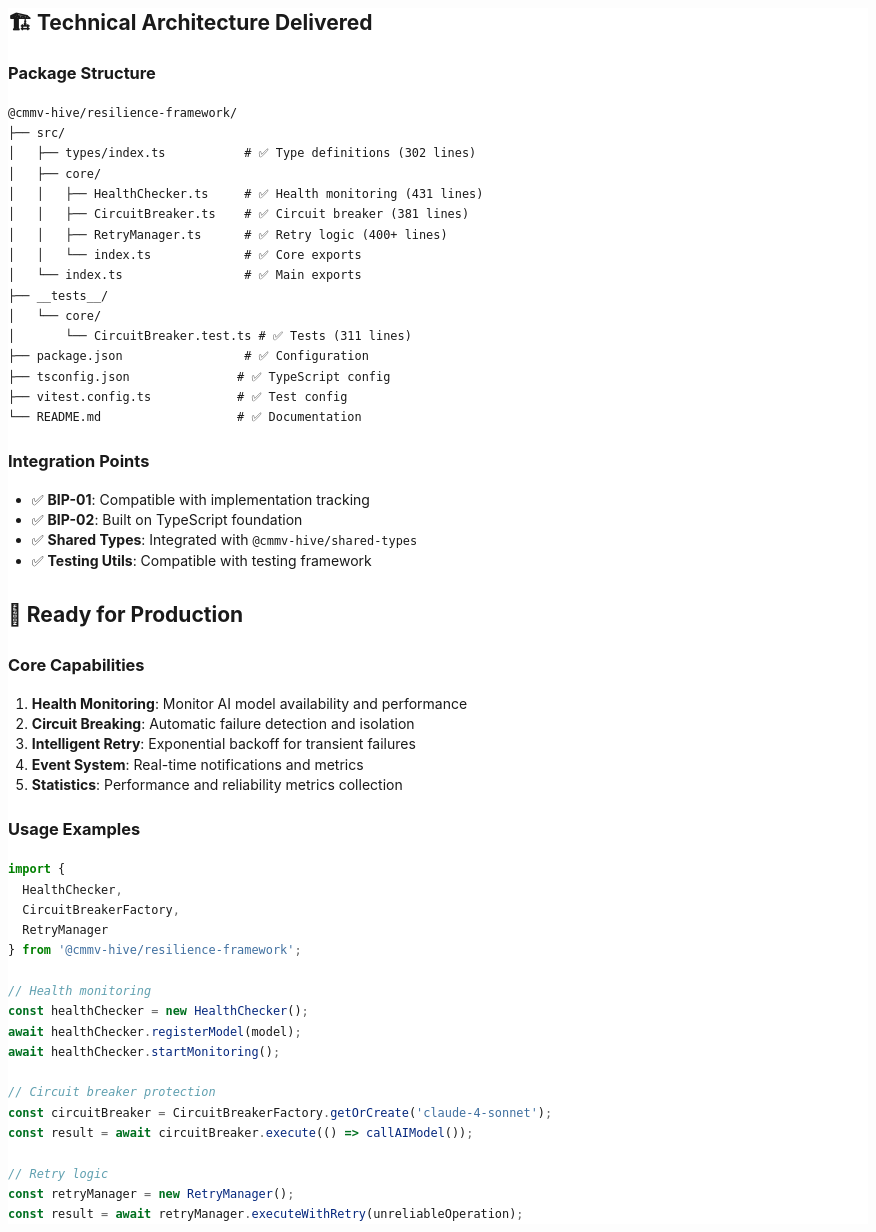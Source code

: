 ## 🏗️ Technical Architecture Delivered

### **Package Structure**
```
@cmmv-hive/resilience-framework/
├── src/
│   ├── types/index.ts           # ✅ Type definitions (302 lines)
│   ├── core/
│   │   ├── HealthChecker.ts     # ✅ Health monitoring (431 lines)
│   │   ├── CircuitBreaker.ts    # ✅ Circuit breaker (381 lines)
│   │   ├── RetryManager.ts      # ✅ Retry logic (400+ lines)
│   │   └── index.ts             # ✅ Core exports
│   └── index.ts                 # ✅ Main exports
├── __tests__/
│   └── core/
│       └── CircuitBreaker.test.ts # ✅ Tests (311 lines)
├── package.json                 # ✅ Configuration
├── tsconfig.json               # ✅ TypeScript config
├── vitest.config.ts            # ✅ Test config
└── README.md                   # ✅ Documentation
```

### **Integration Points**
- ✅ **BIP-01**: Compatible with implementation tracking
- ✅ **BIP-02**: Built on TypeScript foundation
- ✅ **Shared Types**: Integrated with `@cmmv-hive/shared-types`
- ✅ **Testing Utils**: Compatible with testing framework

## 🚀 Ready for Production

### **Core Capabilities**
1. **Health Monitoring**: Monitor AI model availability and performance
2. **Circuit Breaking**: Automatic failure detection and isolation
3. **Intelligent Retry**: Exponential backoff for transient failures
4. **Event System**: Real-time notifications and metrics
5. **Statistics**: Performance and reliability metrics collection

### **Usage Examples**
```typescript
import { 
  HealthChecker, 
  CircuitBreakerFactory, 
  RetryManager 
} from '@cmmv-hive/resilience-framework';

// Health monitoring
const healthChecker = new HealthChecker();
await healthChecker.registerModel(model);
await healthChecker.startMonitoring();

// Circuit breaker protection
const circuitBreaker = CircuitBreakerFactory.getOrCreate('claude-4-sonnet');
const result = await circuitBreaker.execute(() => callAIModel());

// Retry logic
const retryManager = new RetryManager();
const result = await retryManager.executeWithRetry(unreliableOperation);
```
